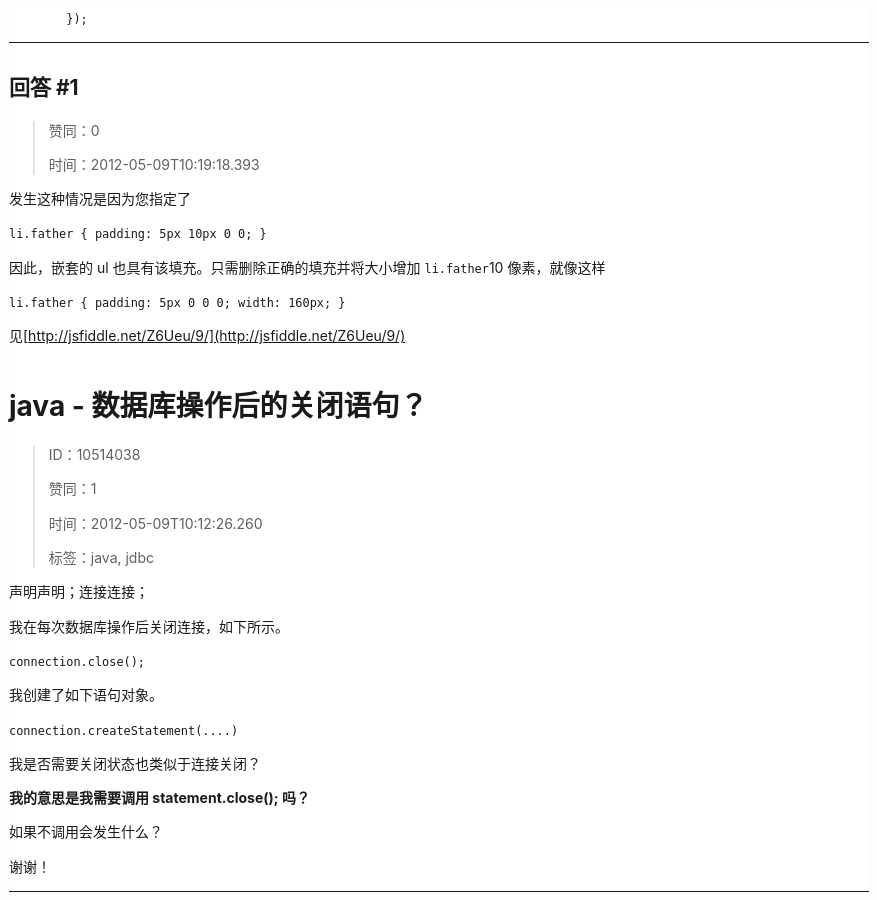 ```
        });​ 
```

* * *

## 回答 #1

> 赞同：0
> 
> 时间：2012-05-09T10:19:18.393

发生这种情况是因为您指定了

```
li.father { padding: 5px 10px 0 0; } 
```

因此，嵌套的 ul 也具有该填充。只需删除正确的填充并将大小增加 `li.father`10 像素，就像这样

```
li.father { padding: 5px 0 0 0; width: 160px; } 
```

见[http://jsfiddle.net/Z6Ueu/9/](http://jsfiddle.net/Z6Ueu/9/)

# java - 数据库操作后的关闭语句？

> ID：10514038
> 
> 赞同：1
> 
> 时间：2012-05-09T10:12:26.260
> 
> 标签：java, jdbc

声明声明；连接连接；

我在每次数据库操作后关闭连接，如下所示。

```
connection.close(); 
```

我创建了如下语句对象。

```
connection.createStatement(....) 
```

我是否需要关闭状态也类似于连接关闭？

**我的意思是我需要调用 statement.close(); 吗？**

如果不调用会发生什么？

谢谢！

* * *
